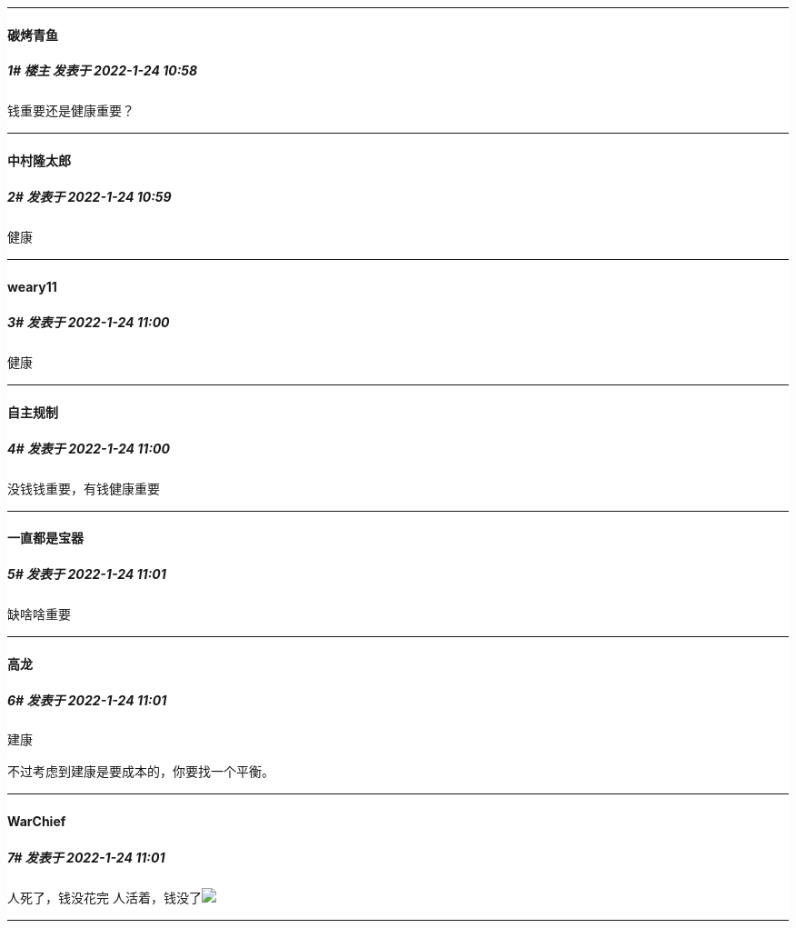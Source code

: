 

*****

####  碳烤青鱼  
##### 1#       楼主       发表于 2022-1-24 10:58

钱重要还是健康重要？

*****

####  中村隆太郎  
##### 2#       发表于 2022-1-24 10:59

健康

*****

####  weary11  
##### 3#       发表于 2022-1-24 11:00

健康

*****

####  自主规制  
##### 4#       发表于 2022-1-24 11:00

没钱钱重要，有钱健康重要

*****

####  一直都是宝器  
##### 5#       发表于 2022-1-24 11:01

缺啥啥重要

*****

####  高龙  
##### 6#       发表于 2022-1-24 11:01

建康

不过考虑到建康是要成本的，你要找一个平衡。

*****

####  WarChief  
##### 7#       发表于 2022-1-24 11:01

人死了，钱没花完
人活着，钱没了<img src="https://static.saraba1st.com/image/smiley/face2017/037.png" referrerpolicy="no-referrer">

*****

